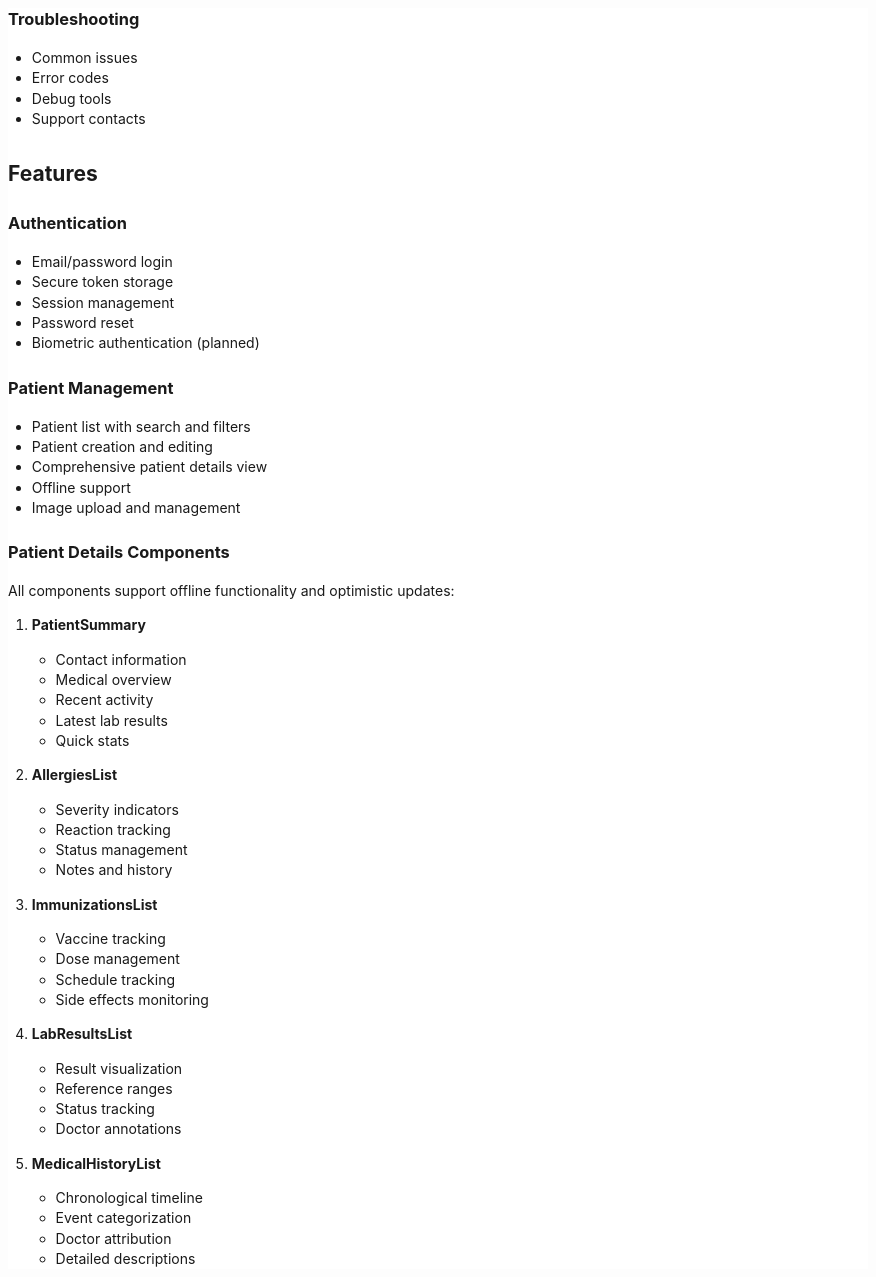 ### Troubleshooting
- Common issues
- Error codes
- Debug tools
- Support contacts

## Features

### Authentication
- Email/password login
- Secure token storage
- Session management
- Password reset
- Biometric authentication (planned)

### Patient Management
- Patient list with search and filters
- Patient creation and editing
- Comprehensive patient details view
- Offline support
- Image upload and management

### Patient Details Components
All components support offline functionality and optimistic updates:

1. **PatientSummary**
   - Contact information
   - Medical overview
   - Recent activity
   - Latest lab results
   - Quick stats

2. **AllergiesList**
   - Severity indicators
   - Reaction tracking
   - Status management
   - Notes and history

3. **ImmunizationsList**
   - Vaccine tracking
   - Dose management
   - Schedule tracking
   - Side effects monitoring

4. **LabResultsList**
   - Result visualization
   - Reference ranges
   - Status tracking
   - Doctor annotations

5. **MedicalHistoryList**
   - Chronological timeline
   - Event categorization
   - Doctor attribution
   - Detailed descriptions
